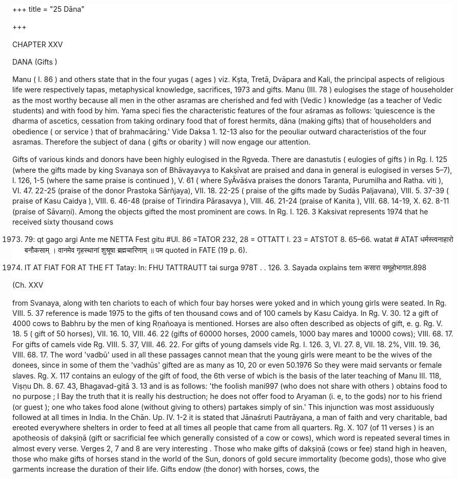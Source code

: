 +++
title = "25 Dāna"

+++

CHAPTER XXV 

DANA (Gifts ) 

Manu ( I. 86 ) and others state that in the four yugas ( ages ) viz. Kșta, Tretā, Dvāpara and Kali, the principal aspects of religious life were respectively tapas, metaphysical knowledge, sacrifices, 1973 and gifts. Manu (III. 78 ) eulogises the stage of householder as the most worthy because all men in the other asramas are cherished and fed with (Vedic ) knowledge (as a teacher of Vedic students) and with food by him. Yama speci fies the characteristic features of the four aśramas as follows: ‘quiescence is the dharma of ascetics, cessation from taking ordinary food that of forest hermits, dāna (making gifts) that of householders and obedience ( or service ) that of brahmacāring.' Vide Daksa 1. 12-13 also for the peouliar outward characteristios of the four asramas. Therefore the subject of dana ( gifts or obarity ) will now engage our attention. 

Gifts of various kinds and donors have been highly eulogised in the Rgveda. There are danastutis ( eulogies of gifts ) in Rg. I. 125 (where the gifts made by king Svanaya son of Bhāvayavya to Kakṣīvat are praised and dana in general is eulogised in verses 5–7), l. 126, 1-5 (where the same praise is continued ), V. 61 ( where SyĀvāśva praises the donors Taranta, Purumilha and Ratha. viti ), VI. 47. 22-25 (praise of the donor Prastoka Sārñjaya), VII. 18. 22-25 ( praise of the gifts made by Sudās Paljavana), VIII. 5. 37-39 ( praise of Kasu Caidya ), VIII. 6. 46-48 (praise of Tirindira Pārasavya ), VIII. 46. 21-24 (praise of Kanita ), VIII. 68. 14-19, X. 62. 8-11 (praise of Sāvarṇi). Among the objects gifted the most prominent are cows. In Rg. I. 126. 3 Kaksivat represents 1974 that he received sixty thousand cows 

1973. 79: qt gago argi Ante me NETTA Fest gitu \#Ul. 86 =TATOR 232, 28 = OTTATT I. 23 = ATSTOT 8. 65–66. watat \# ATAT धर्मस्त्वनाहारो बनौकसाम् । वानमेव गृहस्थानां शुश्रूषा ब्रह्मचारिणाम् ॥ पम quoted in FATE (19 p. 6). 

1974. IT AT FIAT FOR AT THE FT Tatay: In: FHU TATTRAUTT tai surga 978T . . 126. 3. Sayada oxplains tem कसारा समूहोभागात.898 



(Ch. XXV 

from Svanaya, along with ten chariots to each of which four bay horses were yoked and in which young girls were seated. In Rg. VIII. 5. 37 reference is made 1975 to the gifts of ten thousand cows and of 100 camels by Kasu Caidya. In Rg. V. 30. 12 a gift of 4000 cows to Babhru by the men of king Rṇañoaya is mentioned. Horses are also often described as objects of gift, e. g. Rg. V. 18. 5 ( gift of 50 horses), VII. 16. 10, VIII. 46. 22 (gifts of 60000 horses, 2000 camels, 1000 bay mares and 10000 cows); VIII. 68. 17. For gifts of camels vide Rg. VIII. 5. 37, VIII. 46. 22. For gifts of young damsels vide Rg. I. 126. 3, VI. 27. 8, VII. 18. 2%, VIII. 19. 36, VIII. 68. 17. The word 'vadbū' used in all these passages cannot mean that the young girls were meant to be the wives of the donees, since in some of them the 'vadhūs' gifted are as many as 10, 20 or even 50.1976 So they were maid servants or female slaves. Rg. X. 117 contains an eulogy of the gift of food, the 6th verse of wbich is the basis of the later teaching of Manu III. 118, Viṣṇu Dh. 8. 67. 43, Bhagavad-gitā 3. 13 and is as follows: 'the foolish mani997 (who does not share with others ) obtains food to no purpose ; I Bay the truth that it is really his destruction; he does not offer food to Aryaman (i. e, to the gods) nor to his friend (or guest ); one who takes food alone (without giving to others) partakes simply of sin.' This injunction was most assiduously followed at all times in India. In the Chān. Up. IV. 1-2 it is stated that Jānaśruti Pautrāyana, a man of faith and very charitable, bad ereoted everywhere shelters in order to feed at all times all people that came from all quarters. Rg. X. 107 (of 11 verses ) is an apotheosis of dakṣiṇā (gift or sacrificial fee which generally consisted of a cow or cows), which word is repeated several times in almost every verse. Verges 2, 7 and 8 are very interesting . Those who make gifts of dakṣiṇā (cows or fee) stand high in heaven, those who make gifts of horses stand in the world of the Sun, donors of gold secure immortality (become gods), those who give garments increase the duration of their life. Gifts endow (the donor) with horses, cows, the 
